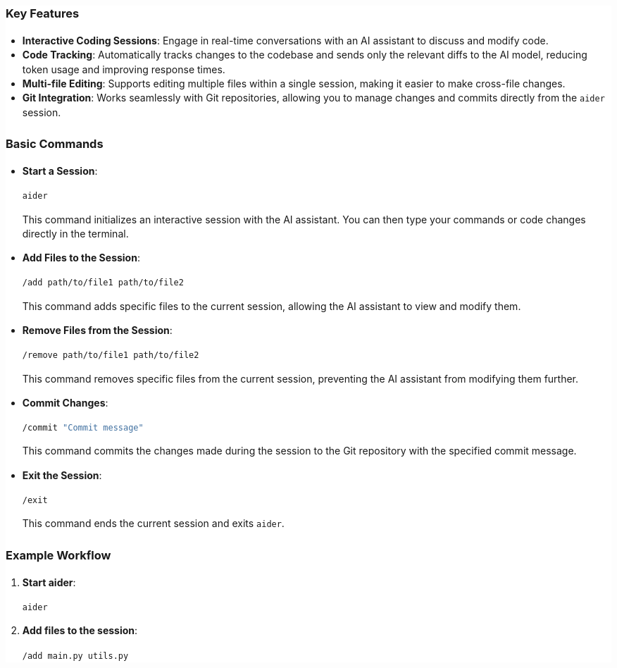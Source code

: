 ### Key Features
- **Interactive Coding Sessions**: Engage in real-time conversations with an AI assistant to discuss and modify code.
- **Code Tracking**: Automatically tracks changes to the codebase and sends only the relevant diffs to the AI model, reducing token usage and improving response times.
- **Multi-file Editing**: Supports editing multiple files within a single session, making it easier to make cross-file changes.
- **Git Integration**: Works seamlessly with Git repositories, allowing you to manage changes and commits directly from the `aider` session.

### Basic Commands
- **Start a Session**:
  ```sh
  aider
  ```
  This command initializes an interactive session with the AI assistant. You can then type your commands or code changes directly in the terminal.

- **Add Files to the Session**:
  ```sh
  /add path/to/file1 path/to/file2
  ```
  This command adds specific files to the current session, allowing the AI assistant to view and modify them.

- **Remove Files from the Session**:
  ```sh
  /remove path/to/file1 path/to/file2
  ```
  This command removes specific files from the current session, preventing the AI assistant from modifying them further.

- **Commit Changes**:
  ```sh
  /commit "Commit message"
  ```
  This command commits the changes made during the session to the Git repository with the specified commit message.

- **Exit the Session**:
  ```sh
  /exit
  ```
  This command ends the current session and exits `aider`.

### Example Workflow
1. **Start aider**:
   ```sh
   aider
   ```

2. **Add files to the session**:
   ```sh
   /add main.py utils.py
   ```
